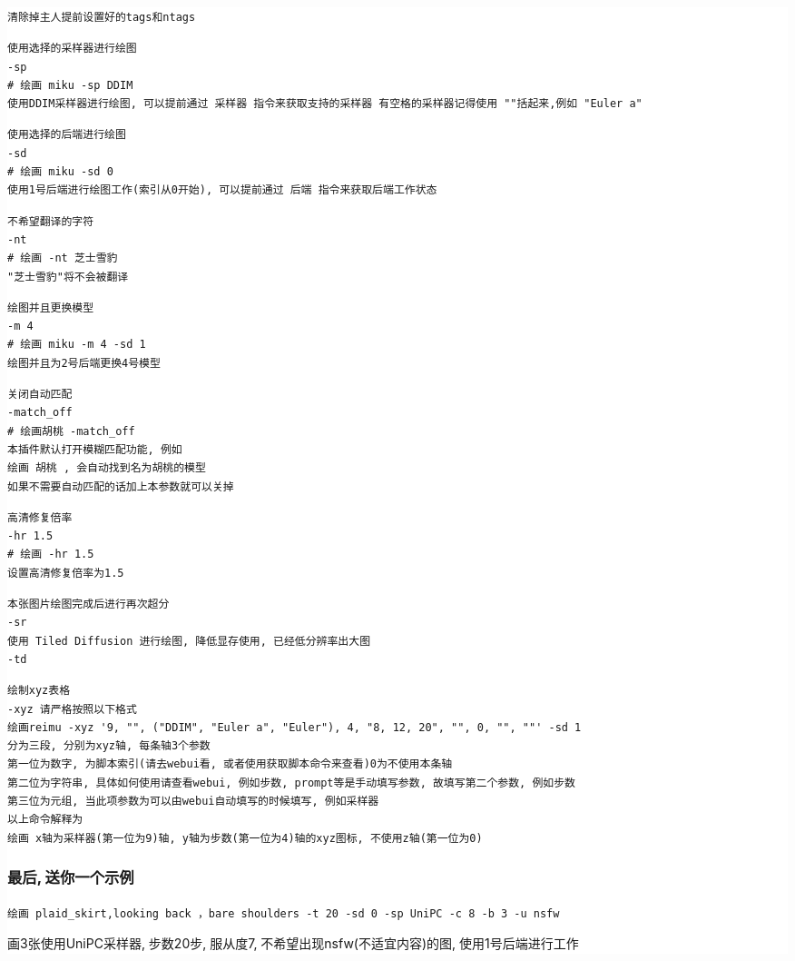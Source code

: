 ```text
清除掉主人提前设置好的tags和ntags
```
```text
使用选择的采样器进行绘图
-sp
# 绘画 miku -sp DDIM 
使用DDIM采样器进行绘图, 可以提前通过 采样器 指令来获取支持的采样器 有空格的采样器记得使用 ""括起来,例如 "Euler a"
```
```text
使用选择的后端进行绘图
-sd
# 绘画 miku -sd 0 
使用1号后端进行绘图工作(索引从0开始), 可以提前通过 后端 指令来获取后端工作状态
```
```text
不希望翻译的字符
-nt
# 绘画 -nt 芝士雪豹
"芝士雪豹"将不会被翻译
```
```text
绘图并且更换模型
-m 4
# 绘画 miku -m 4 -sd 1
绘图并且为2号后端更换4号模型
```
```text
关闭自动匹配
-match_off
# 绘画胡桃 -match_off
本插件默认打开模糊匹配功能, 例如  
绘画 胡桃 , 会自动找到名为胡桃的模型  
如果不需要自动匹配的话加上本参数就可以关掉
```
```text
高清修复倍率
-hr 1.5
# 绘画 -hr 1.5
设置高清修复倍率为1.5
```
```text
本张图片绘图完成后进行再次超分
-sr
使用 Tiled Diffusion 进行绘图, 降低显存使用, 已经低分辨率出大图
-td
```
```
绘制xyz表格
-xyz 请严格按照以下格式
绘画reimu -xyz '9, "", ("DDIM", "Euler a", "Euler"), 4, "8, 12, 20", "", 0, "", ""' -sd 1 
分为三段, 分别为xyz轴, 每条轴3个参数
第一位为数字, 为脚本索引(请去webui看, 或者使用获取脚本命令来查看)0为不使用本条轴
第二位为字符串, 具体如何使用请查看webui, 例如步数, prompt等是手动填写参数, 故填写第二个参数, 例如步数
第三位为元组, 当此项参数为可以由webui自动填写的时候填写, 例如采样器
以上命令解释为
绘画 x轴为采样器(第一位为9)轴, y轴为步数(第一位为4)轴的xyz图标, 不使用z轴(第一位为0)
```
### 最后, 送你一个示例
```text
绘画 plaid_skirt,looking back ，bare shoulders -t 20 -sd 0 -sp UniPC -c 8 -b 3 -u nsfw
```
画3张使用UniPC采样器, 步数20步, 服从度7, 不希望出现nsfw(不适宜内容)的图, 使用1号后端进行工作
